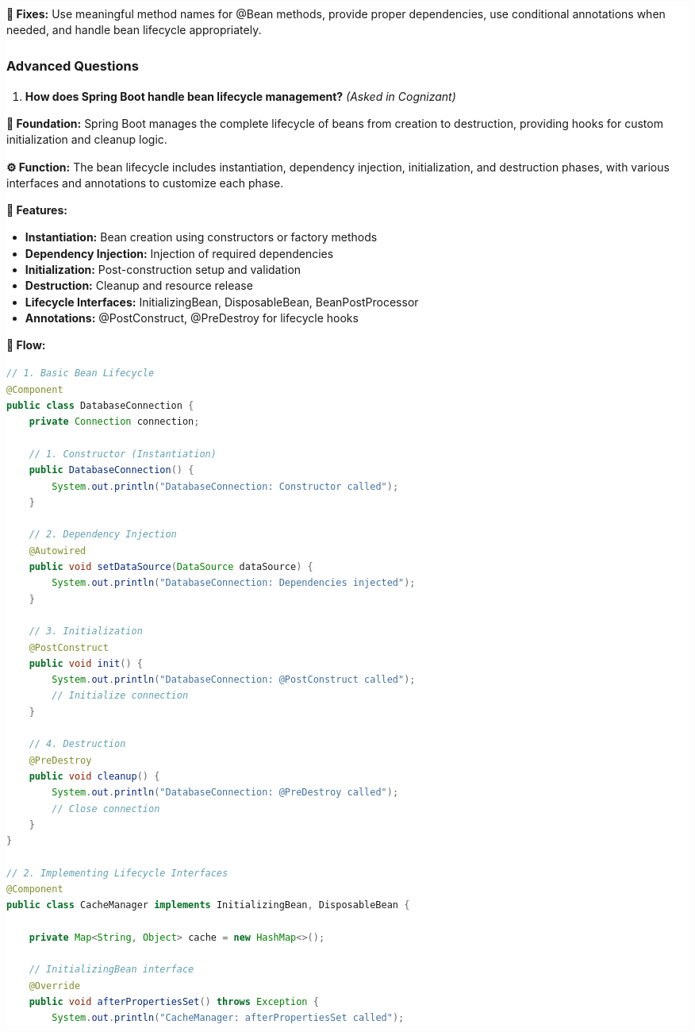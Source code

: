 ```java
```

**🐞 Fixes:** Use meaningful method names for @Bean methods, provide proper dependencies, use conditional annotations when needed, and handle bean lifecycle appropriately.

### Advanced Questions

1. **How does Spring Boot handle bean lifecycle management?** *(Asked in Cognizant)*

**🧩 Foundation:** Spring Boot manages the complete lifecycle of beans from creation to destruction, providing hooks for custom initialization and cleanup logic.

**⚙️ Function:** The bean lifecycle includes instantiation, dependency injection, initialization, and destruction phases, with various interfaces and annotations to customize each phase.

**🚀 Features:**
- **Instantiation:** Bean creation using constructors or factory methods
- **Dependency Injection:** Injection of required dependencies
- **Initialization:** Post-construction setup and validation
- **Destruction:** Cleanup and resource release
- **Lifecycle Interfaces:** InitializingBean, DisposableBean, BeanPostProcessor
- **Annotations:** @PostConstruct, @PreDestroy for lifecycle hooks

**🔁 Flow:**
```java
// 1. Basic Bean Lifecycle
@Component
public class DatabaseConnection {
    private Connection connection;
    
    // 1. Constructor (Instantiation)
    public DatabaseConnection() {
        System.out.println("DatabaseConnection: Constructor called");
    }
    
    // 2. Dependency Injection
    @Autowired
    public void setDataSource(DataSource dataSource) {
        System.out.println("DatabaseConnection: Dependencies injected");
    }
    
    // 3. Initialization
    @PostConstruct
    public void init() {
        System.out.println("DatabaseConnection: @PostConstruct called");
        // Initialize connection
    }
    
    // 4. Destruction
    @PreDestroy
    public void cleanup() {
        System.out.println("DatabaseConnection: @PreDestroy called");
        // Close connection
    }
}

// 2. Implementing Lifecycle Interfaces
@Component
public class CacheManager implements InitializingBean, DisposableBean {
    
    private Map<String, Object> cache = new HashMap<>();
    
    // InitializingBean interface
    @Override
    public void afterPropertiesSet() throws Exception {
        System.out.println("CacheManager: afterPropertiesSet called");
```
